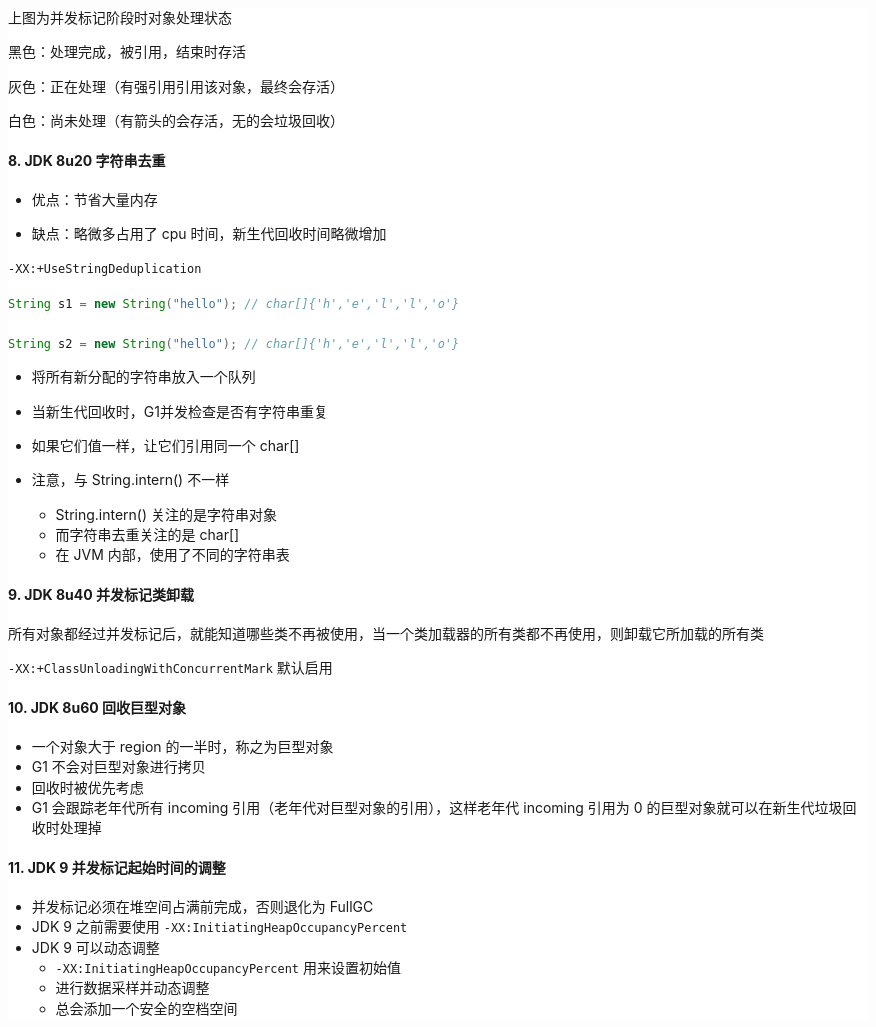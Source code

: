 上图为并发标记阶段时对象处理状态

黑色：处理完成，被引用，结束时存活

灰色：正在处理（有强引用引用该对象，最终会存活）

白色：尚未处理（有箭头的会存活，无的会垃圾回收）



#### 8. JDK 8u20 字符串去重

- 优点：节省大量内存

- 缺点：略微多占用了 cpu 时间，新生代回收时间略微增加

`-XX:+UseStringDeduplication`

```java
String s1 = new String("hello"); // char[]{'h','e','l','l','o'}

String s2 = new String("hello"); // char[]{'h','e','l','l','o'}
```

- 将所有新分配的字符串放入一个队列

- 当新生代回收时，G1并发检查是否有字符串重复

- 如果它们值一样，让它们引用同一个 char[]

- 注意，与  String.intern() 不一样

  - String.intern() 关注的是字符串对象
  - 而字符串去重关注的是 char[]
  - 在 JVM 内部，使用了不同的字符串表

  

#### 9. JDK 8u40 并发标记类卸载

所有对象都经过并发标记后，就能知道哪些类不再被使用，当一个类加载器的所有类都不再使用，则卸载它所加载的所有类

`-XX:+ClassUnloadingWithConcurrentMark` 默认启用



#### 10. JDK 8u60 回收巨型对象

- 一个对象大于 region 的一半时，称之为巨型对象
- G1 不会对巨型对象进行拷贝
- 回收时被优先考虑
- G1 会跟踪老年代所有 incoming 引用（老年代对巨型对象的引用），这样老年代 incoming 引用为 0 的巨型对象就可以在新生代垃圾回收时处理掉



#### 11. JDK 9 并发标记起始时间的调整

- 并发标记必须在堆空间占满前完成，否则退化为 FullGC
- JDK 9 之前需要使用  `-XX:InitiatingHeapOccupancyPercent`
- JDK 9 可以动态调整
  - `-XX:InitiatingHeapOccupancyPercent` 用来设置初始值
  - 进行数据采样并动态调整
  - 总会添加一个安全的空档空间
